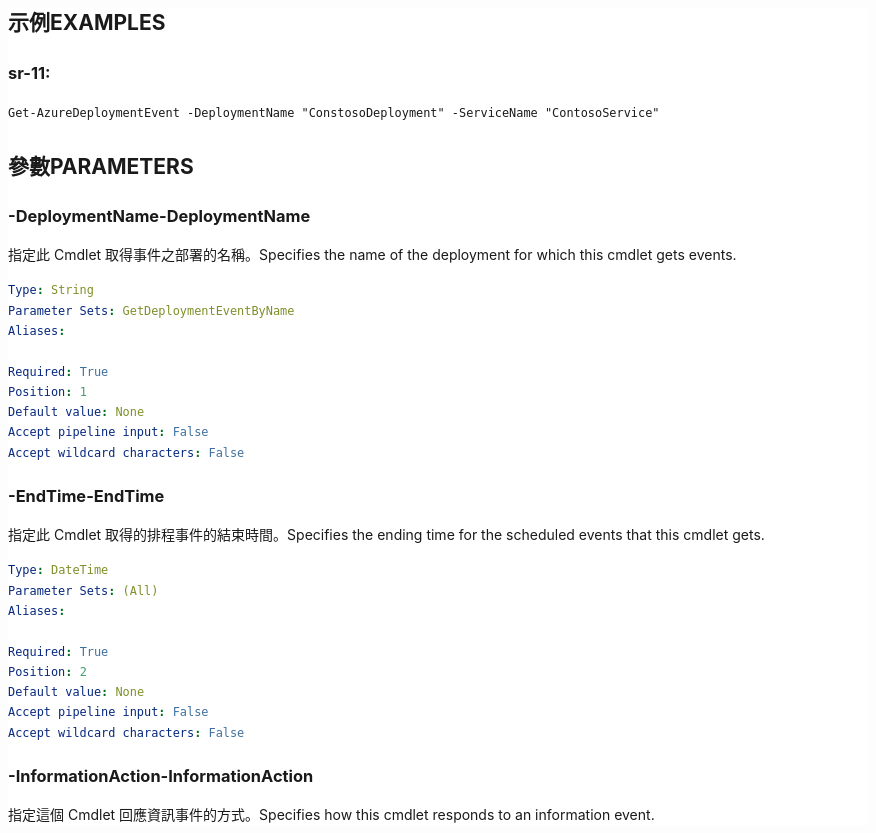 ## <span data-ttu-id="3f7ce-111">示例</span><span class="sxs-lookup"><span data-stu-id="3f7ce-111">EXAMPLES</span></span>

### <span data-ttu-id="3f7ce-112">sr-1</span><span class="sxs-lookup"><span data-stu-id="3f7ce-112">1:</span></span>
```
Get-AzureDeploymentEvent -DeploymentName "ConstosoDeployment" -ServiceName "ContosoService"
```

## <span data-ttu-id="3f7ce-113">參數</span><span class="sxs-lookup"><span data-stu-id="3f7ce-113">PARAMETERS</span></span>

### <span data-ttu-id="3f7ce-114">-DeploymentName</span><span class="sxs-lookup"><span data-stu-id="3f7ce-114">-DeploymentName</span></span>
<span data-ttu-id="3f7ce-115">指定此 Cmdlet 取得事件之部署的名稱。</span><span class="sxs-lookup"><span data-stu-id="3f7ce-115">Specifies the name of the deployment for which this cmdlet gets events.</span></span>

```yaml
Type: String
Parameter Sets: GetDeploymentEventByName
Aliases: 

Required: True
Position: 1
Default value: None
Accept pipeline input: False
Accept wildcard characters: False
```

### <span data-ttu-id="3f7ce-116">-EndTime</span><span class="sxs-lookup"><span data-stu-id="3f7ce-116">-EndTime</span></span>
<span data-ttu-id="3f7ce-117">指定此 Cmdlet 取得的排程事件的結束時間。</span><span class="sxs-lookup"><span data-stu-id="3f7ce-117">Specifies the ending time for the scheduled events that this cmdlet gets.</span></span>

```yaml
Type: DateTime
Parameter Sets: (All)
Aliases: 

Required: True
Position: 2
Default value: None
Accept pipeline input: False
Accept wildcard characters: False
```

### <span data-ttu-id="3f7ce-118">-InformationAction</span><span class="sxs-lookup"><span data-stu-id="3f7ce-118">-InformationAction</span></span>
<span data-ttu-id="3f7ce-119">指定這個 Cmdlet 回應資訊事件的方式。</span><span class="sxs-lookup"><span data-stu-id="3f7ce-119">Specifies how this cmdlet responds to an information event.</span></span>
